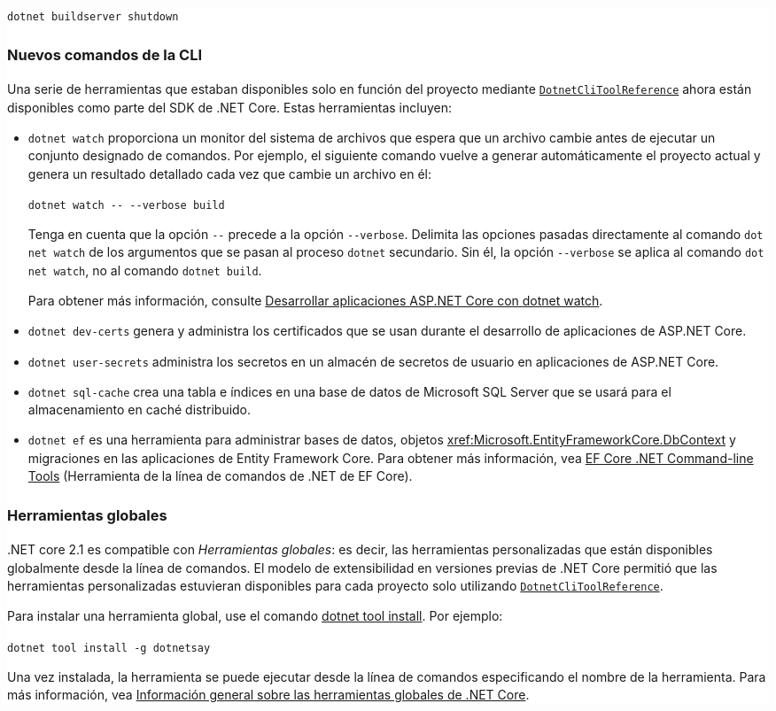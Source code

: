    ```console
   dotnet buildserver shutdown
   ```

### <a name="new-cli-commands"></a>Nuevos comandos de la CLI

Una serie de herramientas que estaban disponibles solo en función del proyecto mediante [`DotnetCliToolReference`](../tools/extensibility.md) ahora están disponibles como parte del SDK de .NET Core. Estas herramientas incluyen:

- `dotnet watch` proporciona un monitor del sistema de archivos que espera que un archivo cambie antes de ejecutar un conjunto designado de comandos. Por ejemplo, el siguiente comando vuelve a generar automáticamente el proyecto actual y genera un resultado detallado cada vez que cambie un archivo en él:

   ```console
   dotnet watch -- --verbose build
   ```

   Tenga en cuenta que la opción `--` precede a la opción `--verbose`. Delimita las opciones pasadas directamente al comando `dotnet watch` de los argumentos que se pasan al proceso `dotnet` secundario. Sin él, la opción `--verbose` se aplica al comando `dotnet watch`, no al comando `dotnet build`.
  
   Para obtener más información, consulte [Desarrollar aplicaciones ASP.NET Core con dotnet watch](/aspnet/core/tutorials/dotnet-watch).

- `dotnet dev-certs` genera y administra los certificados que se usan durante el desarrollo de aplicaciones de ASP.NET Core.

- `dotnet user-secrets` administra los secretos en un almacén de secretos de usuario en aplicaciones de ASP.NET Core.

- `dotnet sql-cache` crea una tabla e índices en una base de datos de Microsoft SQL Server que se usará para el almacenamiento en caché distribuido.

- `dotnet ef` es una herramienta para administrar bases de datos, objetos <xref:Microsoft.EntityFrameworkCore.DbContext> y migraciones en las aplicaciones de Entity Framework Core. Para obtener más información, vea [EF Core .NET Command-line Tools](/ef/core/miscellaneous/cli/dotnet) (Herramienta de la línea de comandos de .NET de EF Core).

### <a name="global-tools"></a>Herramientas globales

.NET core 2.1 es compatible con *Herramientas globales*: es decir, las herramientas personalizadas que están disponibles globalmente desde la línea de comandos. El modelo de extensibilidad en versiones previas de .NET Core permitió que las herramientas personalizadas estuvieran disponibles para cada proyecto solo utilizando [`DotnetCliToolReference`](../tools/extensibility.md#consuming-per-project-tools).

Para instalar una herramienta global, use el comando [dotnet tool install](../tools/dotnet-tool-install.md). Por ejemplo:

```console
dotnet tool install -g dotnetsay
```

Una vez instalada, la herramienta se puede ejecutar desde la línea de comandos especificando el nombre de la herramienta. Para más información, vea [Información general sobre las herramientas globales de .NET Core](../tools/global-tools.md).
